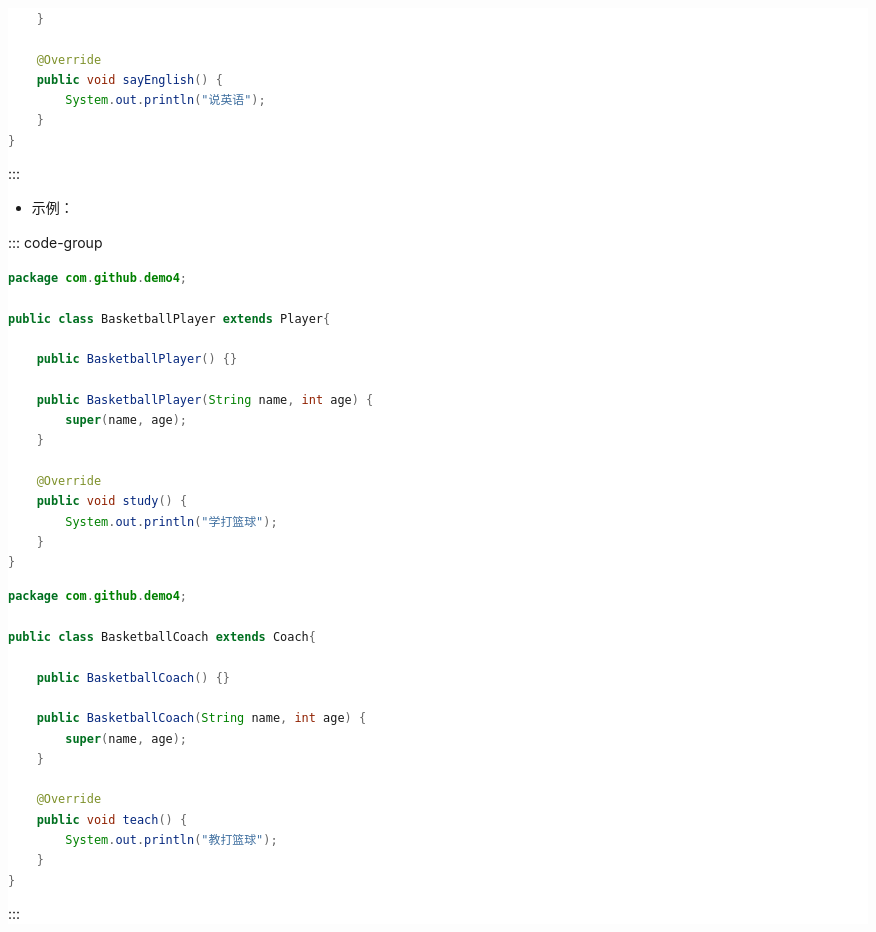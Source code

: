 ```java [PingPongCoach.java]
    }

    @Override
    public void sayEnglish() {
        System.out.println("说英语");
    }
}
```

:::



* 示例：

::: code-group

```java [BasketballPlayer.java]
package com.github.demo4;

public class BasketballPlayer extends Player{

    public BasketballPlayer() {}

    public BasketballPlayer(String name, int age) {
        super(name, age);
    }

    @Override
    public void study() {
        System.out.println("学打篮球");
    }
}
```

```java [BasketballCoach.java]
package com.github.demo4;

public class BasketballCoach extends Coach{

    public BasketballCoach() {}

    public BasketballCoach(String name, int age) {
        super(name, age);
    }

    @Override
    public void teach() {
        System.out.println("教打篮球");
    }
}
```

:::
